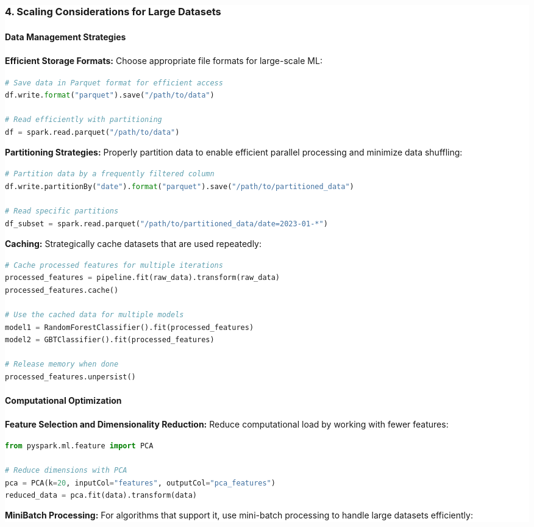 ### 4. Scaling Considerations for Large Datasets

#### Data Management Strategies

**Efficient Storage Formats:**
Choose appropriate file formats for large-scale ML:

```python
# Save data in Parquet format for efficient access
df.write.format("parquet").save("/path/to/data")

# Read efficiently with partitioning
df = spark.read.parquet("/path/to/data")
```

**Partitioning Strategies:**
Properly partition data to enable efficient parallel processing and minimize data shuffling:

```python
# Partition data by a frequently filtered column
df.write.partitionBy("date").format("parquet").save("/path/to/partitioned_data")

# Read specific partitions
df_subset = spark.read.parquet("/path/to/partitioned_data/date=2023-01-*")
```

**Caching:**
Strategically cache datasets that are used repeatedly:

```python
# Cache processed features for multiple iterations
processed_features = pipeline.fit(raw_data).transform(raw_data)
processed_features.cache()

# Use the cached data for multiple models
model1 = RandomForestClassifier().fit(processed_features)
model2 = GBTClassifier().fit(processed_features)

# Release memory when done
processed_features.unpersist()
```

#### Computational Optimization

**Feature Selection and Dimensionality Reduction:**
Reduce computational load by working with fewer features:

```python
from pyspark.ml.feature import PCA

# Reduce dimensions with PCA
pca = PCA(k=20, inputCol="features", outputCol="pca_features")
reduced_data = pca.fit(data).transform(data)
```

**MiniBatch Processing:**
For algorithms that support it, use mini-batch processing to handle large datasets efficiently:
